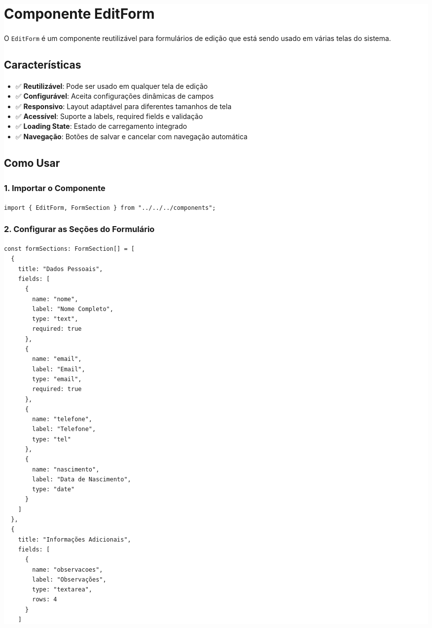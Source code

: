# Componente EditForm

O `EditForm` é um componente reutilizável para formulários de edição que está sendo usado em várias telas do sistema.

## Características

- ✅ **Reutilizável**: Pode ser usado em qualquer tela de edição
- ✅ **Configurável**: Aceita configurações dinâmicas de campos
- ✅ **Responsivo**: Layout adaptável para diferentes tamanhos de tela
- ✅ **Acessível**: Suporte a labels, required fields e validação
- ✅ **Loading State**: Estado de carregamento integrado
- ✅ **Navegação**: Botões de salvar e cancelar com navegação automática

## Como Usar

### 1. Importar o Componente

```tsx
import { EditForm, FormSection } from "../../../components";
```

### 2. Configurar as Seções do Formulário

```tsx
const formSections: FormSection[] = [
  {
    title: "Dados Pessoais",
    fields: [
      {
        name: "nome",
        label: "Nome Completo",
        type: "text",
        required: true
      },
      {
        name: "email",
        label: "Email",
        type: "email",
        required: true
      },
      {
        name: "telefone",
        label: "Telefone",
        type: "tel"
      },
      {
        name: "nascimento",
        label: "Data de Nascimento",
        type: "date"
      }
    ]
  },
  {
    title: "Informações Adicionais",
    fields: [
      {
        name: "observacoes",
        label: "Observações",
        type: "textarea",
        rows: 4
      }
    ]
```